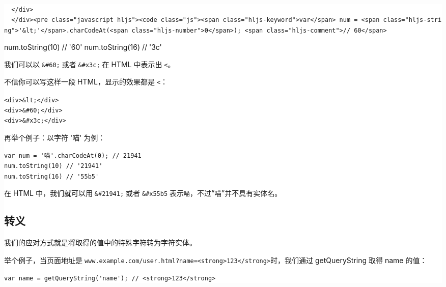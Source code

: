       </div>
      </div><pre class="javascript hljs"><code class="js"><span class="hljs-keyword">var</span> num = <span class="hljs-string">'&lt;'</span>.charCodeAt(<span class="hljs-number">0</span>); <span class="hljs-comment">// 60</span>
num.toString(<span class="hljs-number">10</span>) <span class="hljs-comment">// '60'</span>
num.toString(<span class="hljs-number">16</span>) <span class="hljs-comment">// '3c'</span></code></pre>
<p>我们可以以 <code>&amp;#60;</code> 或者 <code>&amp;#x3c;</code> 在 HTML 中表示出 <code>&lt;</code>。</p>
<p>不信你可以写这样一段 HTML，显示的效果都是 <code>&lt;</code>：</p>
<div class="widget-codetool" style="display:none;">
      <div class="widget-codetool--inner">
      <span class="selectCode code-tool" data-toggle="tooltip" data-placement="top" title="" data-original-title="全选"></span>
      <span type="button" class="copyCode code-tool" data-toggle="tooltip" data-placement="top" data-clipboard-text="<div>&amp;lt;</div>
<div>&amp;#60;</div>
<div>&amp;#x3c;</div>" title="" data-original-title="复制"></span>
      <span type="button" class="saveToNote code-tool" data-toggle="tooltip" data-placement="top" title="" data-original-title="放进笔记"></span>
      </div>
      </div><pre class="xml hljs"><code class="html"><span class="hljs-tag">&lt;<span class="hljs-name">div</span>&gt;</span>&amp;lt;<span class="hljs-tag">&lt;/<span class="hljs-name">div</span>&gt;</span>
<span class="hljs-tag">&lt;<span class="hljs-name">div</span>&gt;</span>&amp;#60;<span class="hljs-tag">&lt;/<span class="hljs-name">div</span>&gt;</span>
<span class="hljs-tag">&lt;<span class="hljs-name">div</span>&gt;</span>&amp;#x3c;<span class="hljs-tag">&lt;/<span class="hljs-name">div</span>&gt;</span></code></pre>
<p>再举个例子：以字符 '喵' 为例：</p>
<div class="widget-codetool" style="display:none;">
      <div class="widget-codetool--inner">
      <span class="selectCode code-tool" data-toggle="tooltip" data-placement="top" title="" data-original-title="全选"></span>
      <span type="button" class="copyCode code-tool" data-toggle="tooltip" data-placement="top" data-clipboard-text="var num = '喵'.charCodeAt(0); // 21941
num.toString(10) // '21941'
num.toString(16) // '55b5'" title="" data-original-title="复制"></span>
      <span type="button" class="saveToNote code-tool" data-toggle="tooltip" data-placement="top" title="" data-original-title="放进笔记"></span>
      </div>
      </div><pre class="javascript hljs"><code class="js"><span class="hljs-keyword">var</span> num = <span class="hljs-string">'喵'</span>.charCodeAt(<span class="hljs-number">0</span>); <span class="hljs-comment">// 21941</span>
num.toString(<span class="hljs-number">10</span>) <span class="hljs-comment">// '21941'</span>
num.toString(<span class="hljs-number">16</span>) <span class="hljs-comment">// '55b5'</span></code></pre>
<p>在 HTML 中，我们就可以用 <code>&amp;#21941;</code> 或者 <code>&amp;#x55b5</code> 表示<code>喵</code>，不过“喵”并不具有实体名。</p>
<h2 id="articleHeader3">转义</h2>
<p>我们的应对方式就是将取得的值中的特殊字符转为字符实体。</p>
<p>举个例子，当页面地址是 <code>www.example.com/user.html?name=&lt;strong&gt;123&lt;/strong&gt;</code>时，我们通过 getQueryString 取得 name 的值：</p>
<div class="widget-codetool" style="display:none;">
      <div class="widget-codetool--inner">
      <span class="selectCode code-tool" data-toggle="tooltip" data-placement="top" title="" data-original-title="全选"></span>
      <span type="button" class="copyCode code-tool" data-toggle="tooltip" data-placement="top" data-clipboard-text="var name = getQueryString('name'); // <strong>123</strong>" title="" data-original-title="复制"></span>
      <span type="button" class="saveToNote code-tool" data-toggle="tooltip" data-placement="top" title="" data-original-title="放进笔记"></span>
      </div>
      </div><pre class="javascript hljs"><code class="js" style="word-break: break-word; white-space: initial;"><span class="hljs-keyword">var</span> name = getQueryString(<span class="hljs-string">'name'</span>); <span class="hljs-comment">// &lt;strong&gt;123&lt;/strong&gt;</span></code></pre>